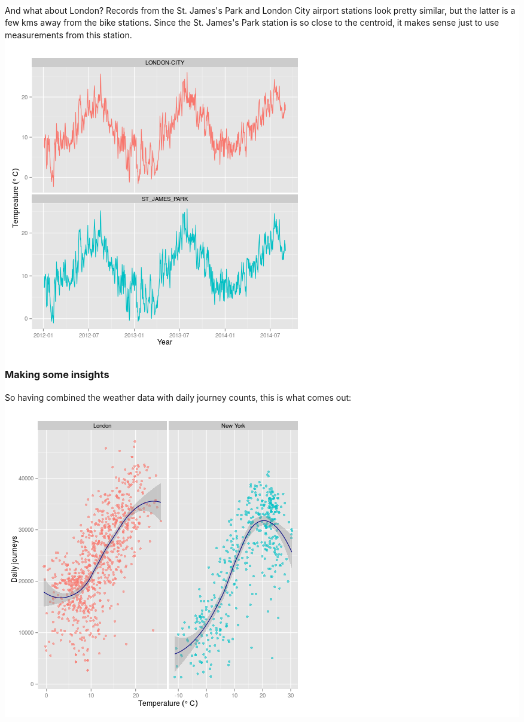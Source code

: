  
And what about London? Records from the St. James's Park and London City airport stations look pretty similar, but the latter is a few kms away from the bike stations. Since the St. James's Park station is so close to the centroid, it makes sense just to use measurements from this station.
 
![plot of chunk 2015-05-25-london_weather_check](/figures/2015-05-25-london_weather_check-1.png) 
 

 

 
### Making some insights
 
So having combined the weather data with daily journey counts, this is what comes out:
 
![plot of chunk 2015-05-25-daily_journeys](/figures/2015-05-25-daily_journeys-1.png) 